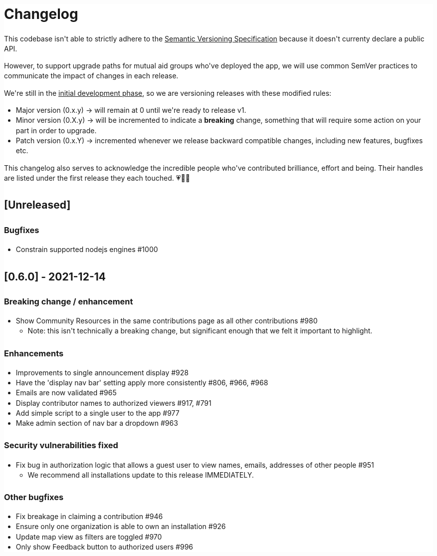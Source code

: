 Changelog
=========
This codebase isn't able to strictly adhere to the [Semantic Versioning Specification](https://semver.org/) because it doesn't currenty declare a public API.

However, to support upgrade paths for mutual aid groups who've deployed the app, we will use common SemVer practices to communicate the impact of changes in each release.

We're still in the [initial development phase](https://www.jering.tech/articles/semantic-versioning-in-practice#initial-development-phase), so we are versioning releases with these modified rules:
* Major version (0.x.y) -> will remain at 0 until we're ready to release v1.
* Minor version (0.X.y) -> will be incremented to indicate a **breaking** change, something that will require some action on your part in order to upgrade.
* Patch version (0.x.Y) -> incremented whenever we release backward compatible changes, including new features, bugfixes etc.

This changelog also serves to acknowledge the incredible people who've contributed brilliance, effort and being. Their handles are listed under the first release they each  touched. 💗🙏🏾

## [Unreleased]

### Bugfixes
* Constrain supported nodejs engines #1000

## [0.6.0] - 2021-12-14

### Breaking change / enhancement
* Show Community Resources in the same contributions page as all other contributions #980
    * Note: this isn't technically a breaking change, but significant enough that we felt it important to highlight.

### Enhancements
* Improvements to single announcement display #928
* Have the 'display nav bar' setting apply more consistently #806, #966, #968
* Emails are now validated #965
* Display contributor names to authorized viewers #917, #791
* Add simple script to a single user to the app #977
* Make admin section of nav bar a dropdown #963

### Security vulnerabilities fixed
* Fix bug in authorization logic that allows a guest user to view names, emails, addresses of other people #951
    * We recommend all installations update to this release IMMEDIATELY.

### Other bugfixes
* Fix breakage in claiming a contribution #946
* Ensure only one organization is able to own an installation #926
* Update map view as filters are toggled #970
* Only show Feedback button to authorized users #996
